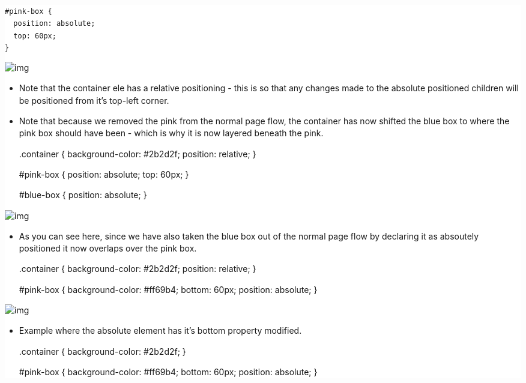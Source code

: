     #pink-box {
      position: absolute;
      top: 60px;
    }

![img](https://appacademy-open-assets.s3-us-west-1.amazonaws.com/Module-Responsive-Design/layout/assets/absolute-pink-box.png)

-   Note that the container ele has a relative positioning - this is so that any changes made to the absolute positioned children will be positioned from it’s top-left corner.
-   Note that because we removed the pink from the normal page flow, the container has now shifted the blue box to where the pink box should have been - which is why it is now layered beneath the pink.

    .container {
      background-color: #2b2d2f;
      position: relative;
    }

    #pink-box {
      position: absolute;
      top: 60px;
    }

    #blue-box {
      position: absolute;
    }

![img](https://appacademy-open-assets.s3-us-west-1.amazonaws.com/Module-Responsive-Design/layout/assets/absolute-blue-box.png)

-   As you can see here, since we have also taken the blue box out of the normal page flow by declaring it as absoutely positioned it now overlaps over the pink box.

    .container {
      background-color: #2b2d2f;
      position: relative;
    }

    #pink-box {
      background-color: #ff69b4;
      bottom: 60px;
      position: absolute;
    }

![img](https://appacademy-open-assets.s3-us-west-1.amazonaws.com/Module-Responsive-Design/layout/assets/relative-parent-absolute-child.png)

-   Example where the absolute element has it’s bottom property modified.

    .container {
      background-color: #2b2d2f;
    }

    #pink-box {
      background-color: #ff69b4;
      bottom: 60px;
      position: absolute;
    }
